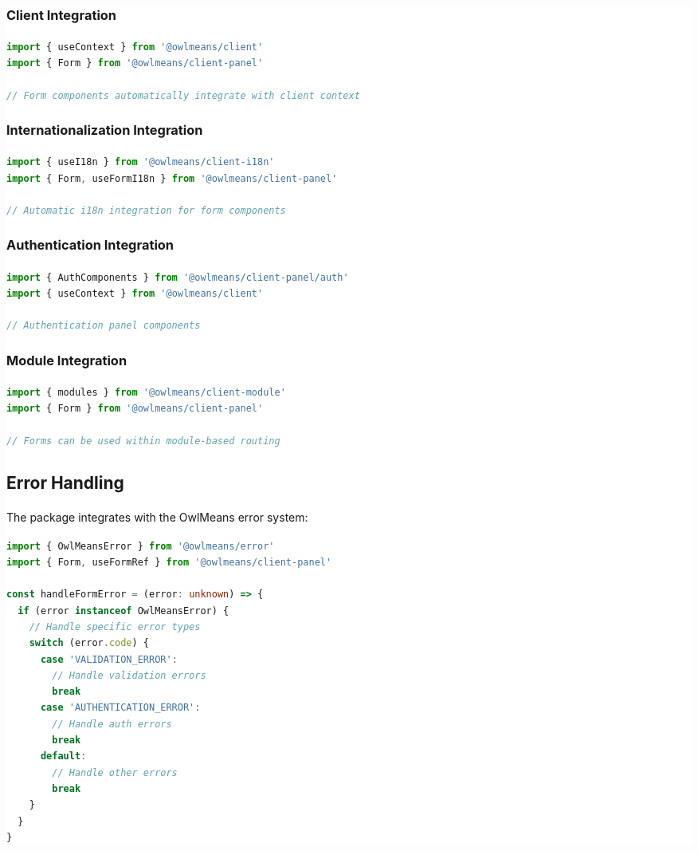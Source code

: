 ### Client Integration
```typescript
import { useContext } from '@owlmeans/client'
import { Form } from '@owlmeans/client-panel'

// Form components automatically integrate with client context
```

### Internationalization Integration
```typescript
import { useI18n } from '@owlmeans/client-i18n'
import { Form, useFormI18n } from '@owlmeans/client-panel'

// Automatic i18n integration for form components
```

### Authentication Integration
```typescript
import { AuthComponents } from '@owlmeans/client-panel/auth'
import { useContext } from '@owlmeans/client'

// Authentication panel components
```

### Module Integration
```typescript
import { modules } from '@owlmeans/client-module'
import { Form } from '@owlmeans/client-panel'

// Forms can be used within module-based routing
```

## Error Handling

The package integrates with the OwlMeans error system:

```typescript
import { OwlMeansError } from '@owlmeans/error'
import { Form, useFormRef } from '@owlmeans/client-panel'

const handleFormError = (error: unknown) => {
  if (error instanceof OwlMeansError) {
    // Handle specific error types
    switch (error.code) {
      case 'VALIDATION_ERROR':
        // Handle validation errors
        break
      case 'AUTHENTICATION_ERROR':
        // Handle auth errors
        break
      default:
        // Handle other errors
        break
    }
  }
}
```

